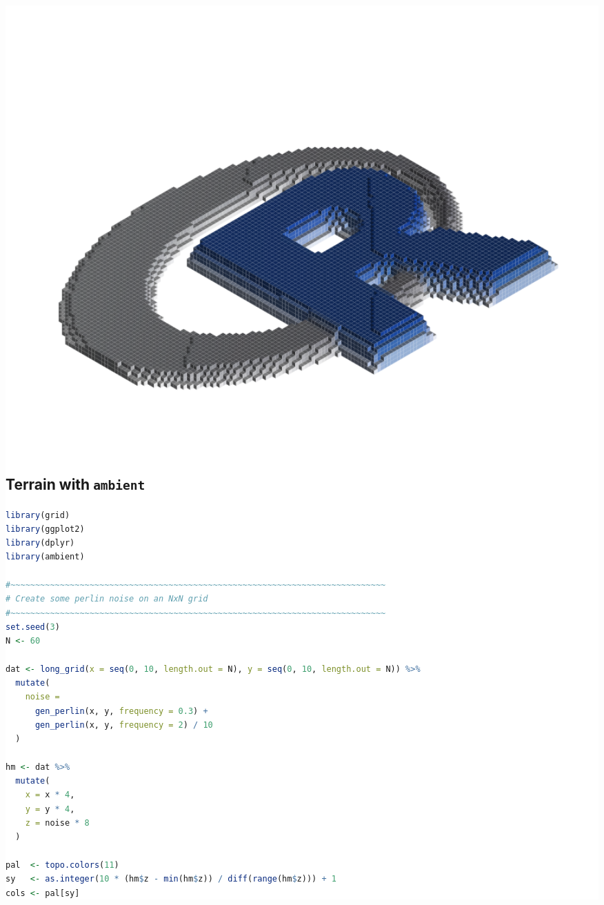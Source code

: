 <img src="man/figures/README-unnamed-chunk-11-1.png" width="100%" />

## Terrain with `ambient`

``` r
library(grid)
library(ggplot2)
library(dplyr)
library(ambient)

#~~~~~~~~~~~~~~~~~~~~~~~~~~~~~~~~~~~~~~~~~~~~~~~~~~~~~~~~~~~~~~~~~~~~~~~~~~~~
# Create some perlin noise on an NxN grid
#~~~~~~~~~~~~~~~~~~~~~~~~~~~~~~~~~~~~~~~~~~~~~~~~~~~~~~~~~~~~~~~~~~~~~~~~~~~~
set.seed(3)
N <- 60

dat <- long_grid(x = seq(0, 10, length.out = N), y = seq(0, 10, length.out = N)) %>% 
  mutate(
    noise = 
      gen_perlin(x, y, frequency = 0.3) + 
      gen_perlin(x, y, frequency = 2) / 10
  ) 

hm <- dat %>%
  mutate(
    x = x * 4,
    y = y * 4,
    z = noise * 8
  )

pal  <- topo.colors(11)
sy   <- as.integer(10 * (hm$z - min(hm$z)) / diff(range(hm$z))) + 1
cols <- pal[sy]

```